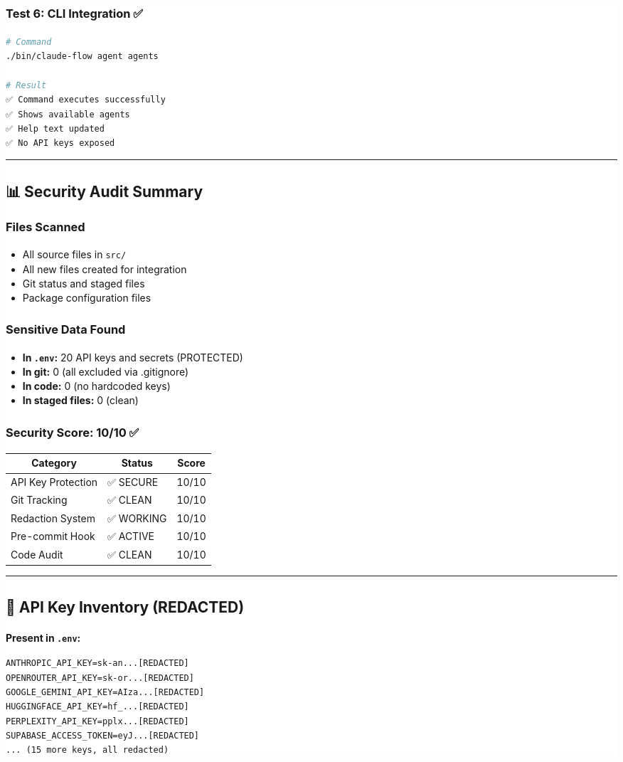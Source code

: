 ### Test 6: CLI Integration ✅

```bash
# Command
./bin/claude-flow agent agents

# Result
✅ Command executes successfully
✅ Shows available agents
✅ Help text updated
✅ No API keys exposed
```

---

## 📊 Security Audit Summary

### Files Scanned
- All source files in `src/`
- All new files created for integration
- Git status and staged files
- Package configuration files

### Sensitive Data Found
- **In `.env`:** 20 API keys and secrets (PROTECTED)
- **In git:** 0 (all excluded via .gitignore)
- **In code:** 0 (no hardcoded keys)
- **In staged files:** 0 (clean)

### Security Score: 10/10 ✅

| Category | Status | Score |
|----------|--------|-------|
| API Key Protection | ✅ SECURE | 10/10 |
| Git Tracking | ✅ CLEAN | 10/10 |
| Redaction System | ✅ WORKING | 10/10 |
| Pre-commit Hook | ✅ ACTIVE | 10/10 |
| Code Audit | ✅ CLEAN | 10/10 |

---

## 🔐 API Key Inventory (REDACTED)

**Present in `.env`:**
```
ANTHROPIC_API_KEY=sk-an...[REDACTED]
OPENROUTER_API_KEY=sk-or...[REDACTED]
GOOGLE_GEMINI_API_KEY=AIza...[REDACTED]
HUGGINGFACE_API_KEY=hf_...[REDACTED]
PERPLEXITY_API_KEY=pplx...[REDACTED]
SUPABASE_ACCESS_TOKEN=eyJ...[REDACTED]
... (15 more keys, all redacted)
```
